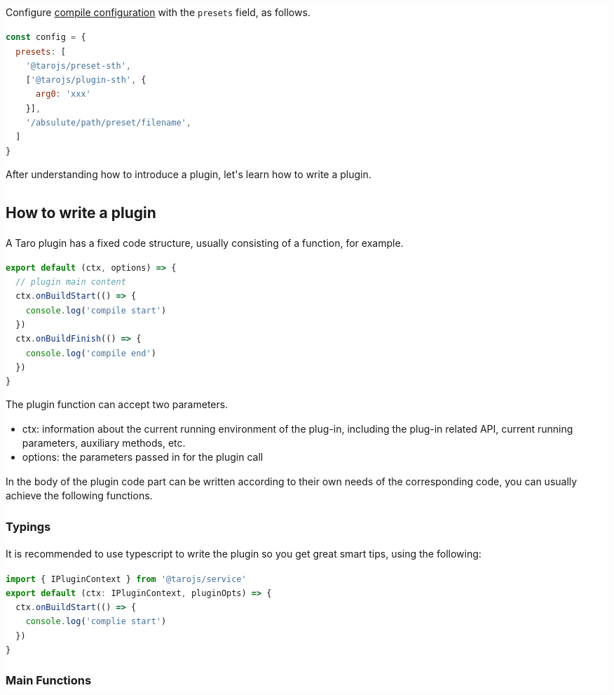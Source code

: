 Configure [compile configuration](./config-detail.md) with the `presets` field, as follows.

```js title="/config/index.js"
const config = {
  presets: [
    '@tarojs/preset-sth', 
    ['@tarojs/plugin-sth', {
      arg0: 'xxx'
    }],
    '/absulute/path/preset/filename',
  ]
}
```

After understanding how to introduce a plugin, let's learn how to write a plugin.

## How to write a plugin

A Taro plugin has a fixed code structure, usually consisting of a function, for example.

```typescript
export default (ctx, options) => {
  // plugin main content
  ctx.onBuildStart(() => {
    console.log('compile start')
  })
  ctx.onBuildFinish(() => {
    console.log('compile end')
  })
}
```

The plugin function can accept two parameters.

- ctx: information about the current running environment of the plug-in, including the plug-in related API, current running parameters, auxiliary methods, etc.
- options: the parameters passed in for the plugin call

In the body of the plugin code part can be written according to their own needs of the corresponding code, you can usually achieve the following functions.

### Typings

It is recommended to use typescript to write the plugin so you get great smart tips, using the following:

```typescript
import { IPluginContext } from '@tarojs/service'
export default (ctx: IPluginContext, pluginOpts) => {
  ctx.onBuildStart(() => {
    console.log('complie start')
  })
}
```

### Main Functions
